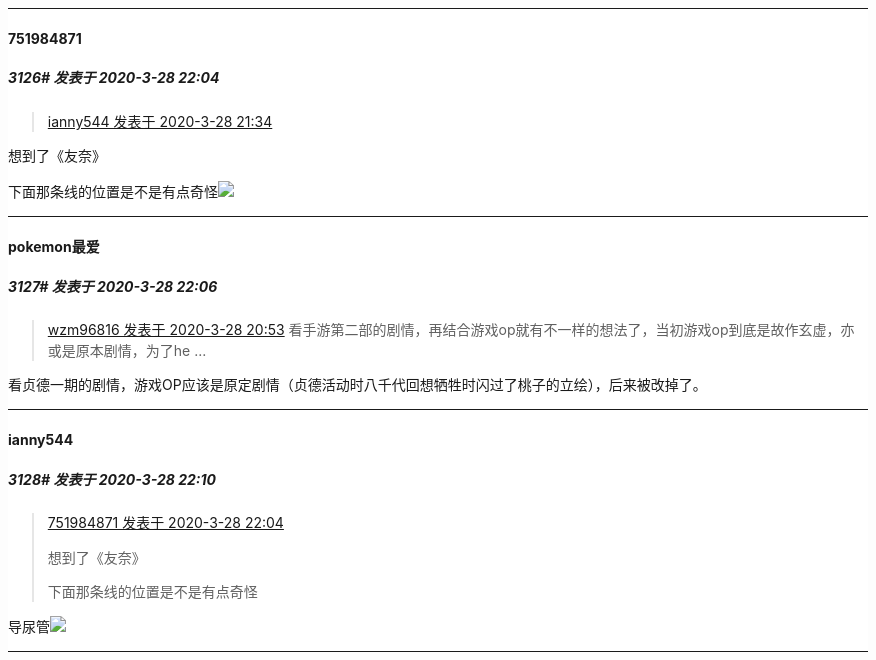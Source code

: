 





-----

####  751984871  
##### 3126#       发表于 2020-3-28 22:04



<blockquote><a href="httphttps://bbs.saraba1st.com/2b/forum.php?mod=redirect&amp;goto=findpost&amp;pid=46907169&amp;ptid=1744761" target="_blank">ianny544 发表于 2020-3-28 21:34</a></blockquote>
想到了《友奈》


下面那条线的位置是不是有点奇怪<img src="https://static.saraba1st.com/image/smiley/face2017/068.png" referrerpolicy="no-referrer">







-----

####  pokemon最爱  
##### 3127#       发表于 2020-3-28 22:06



<blockquote><a href="httphttps://bbs.saraba1st.com/2b/forum.php?mod=redirect&amp;goto=findpost&amp;pid=46906730&amp;ptid=1744761" target="_blank">wzm96816 发表于 2020-3-28 20:53</a>
看手游第二部的剧情，再结合游戏op就有不一样的想法了，当初游戏op到底是故作玄虚，亦或是原本剧情，为了he ...</blockquote>
看贞德一期的剧情，游戏OP应该是原定剧情（贞德活动时八千代回想牺牲时闪过了桃子的立绘），后来被改掉了。







-----

####  ianny544  
##### 3128#       发表于 2020-3-28 22:10



<blockquote><a href="httphttps://bbs.saraba1st.com/2b/forum.php?mod=redirect&amp;goto=findpost&amp;pid=46907506&amp;ptid=1744761" target="_blank">751984871 发表于 2020-3-28 22:04</a>

想到了《友奈》


下面那条线的位置是不是有点奇怪</blockquote>
导尿管<img src="https://static.saraba1st.com/image/smiley/face2017/045.png" referrerpolicy="no-referrer">







-----
